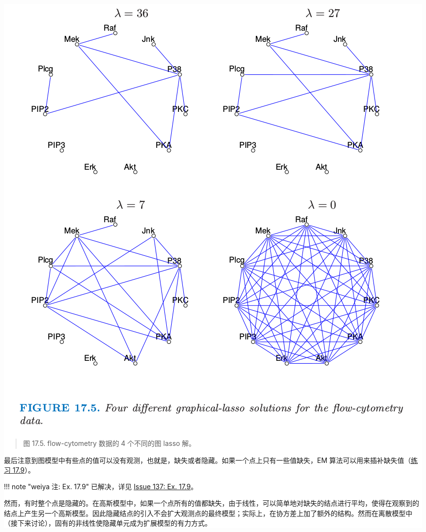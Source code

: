 ![](../img/17/fig17.5.png)

> 图 17.5. flow-cytometry 数据的 4 个不同的图 lasso 解。

最后注意到图模型中有些点的值可以没有观测，也就是，缺失或者隐藏。如果一个点上只有一些值缺失，EM 算法可以用来插补缺失值（[练习 17.9](https://github.com/szcf-weiya/ESL-CN/issues/137)）。

!!! note "weiya 注: Ex. 17.9"
	已解决，详见 [Issue 137: Ex. 17.9](https://github.com/szcf-weiya/ESL-CN/issues/137)。

然而，有时整个点是隐藏的。在高斯模型中，如果一个点所有的值都缺失，由于线性，可以简单地对缺失的结点进行平均，使得在观察到的结点上产生另一个高斯模型。因此隐藏结点的引入不会扩大观测点的最终模型；实际上，在协方差上加了额外的结构。然而在离散模型中（接下来讨论），固有的非线性使隐藏单元成为扩展模型的有力方式。
